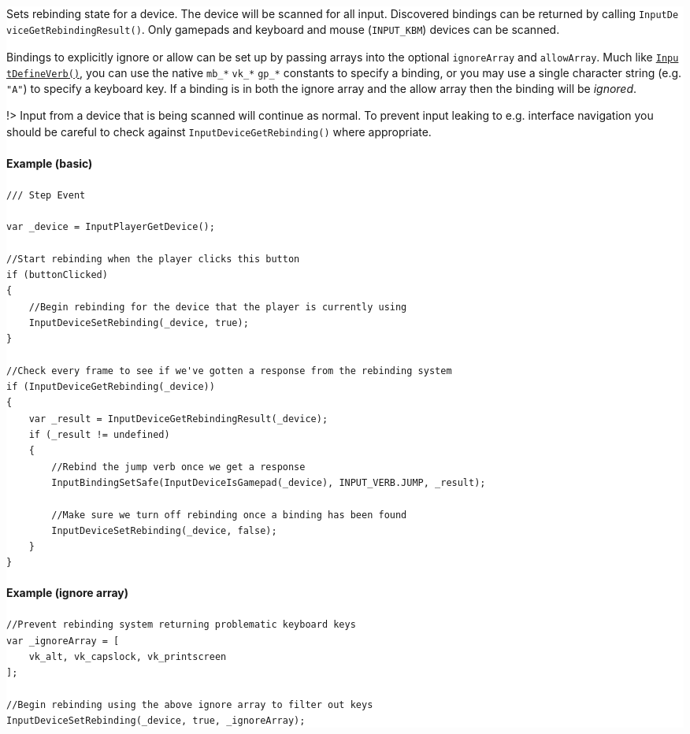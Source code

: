 Sets rebinding state for a device. The device will be scanned for all input. Discovered bindings can be returned by calling `InputDeviceGetRebindingResult()`. Only gamepads and keyboard and mouse (`INPUT_KBM`) devices can be scanned.

Bindings to explicitly ignore or allow can be set up by passing arrays into the optional `ignoreArray` and `allowArray`. Much like [`InputDefineVerb()`](Config?id=inputdefineverb), you can use the native `mb_*` `vk_*` `gp_*` constants to specify a binding, or you may use a single character string (e.g. `"A"`) to specify a keyboard key. If a binding is in both the ignore array and the allow array then the binding will be _ignored_.

!> Input from a device that is being scanned will continue as normal. To prevent input leaking to e.g. interface navigation you should be careful to check against `InputDeviceGetRebinding()` where appropriate.

#### **Example (basic)**

```gml
/// Step Event

var _device = InputPlayerGetDevice();

//Start rebinding when the player clicks this button
if (buttonClicked)
{
	//Begin rebinding for the device that the player is currently using
    InputDeviceSetRebinding(_device, true);
}

//Check every frame to see if we've gotten a response from the rebinding system
if (InputDeviceGetRebinding(_device))
{
	var _result = InputDeviceGetRebindingResult(_device);
	if (_result != undefined)
	{
		//Rebind the jump verb once we get a response
	    InputBindingSetSafe(InputDeviceIsGamepad(_device), INPUT_VERB.JUMP, _result);

	    //Make sure we turn off rebinding once a binding has been found
	    InputDeviceSetRebinding(_device, false);
	}
}
```

#### **Example (ignore array)**

```gml
//Prevent rebinding system returning problematic keyboard keys
var _ignoreArray = [
	vk_alt, vk_capslock, vk_printscreen
];

//Begin rebinding using the above ignore array to filter out keys
InputDeviceSetRebinding(_device, true, _ignoreArray);
```
